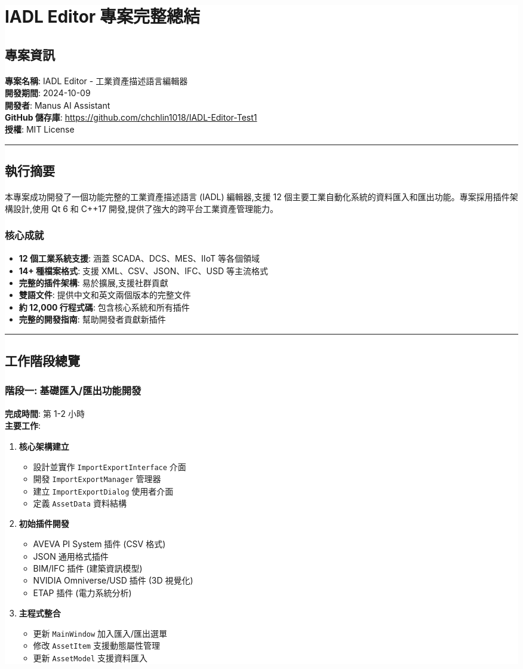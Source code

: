 # IADL Editor 專案完整總結

## 專案資訊

**專案名稱**: IADL Editor - 工業資產描述語言編輯器  
**開發期間**: 2024-10-09  
**開發者**: Manus AI Assistant  
**GitHub 儲存庫**: https://github.com/chchlin1018/IADL-Editor-Test1  
**授權**: MIT License

---

## 執行摘要

本專案成功開發了一個功能完整的工業資產描述語言 (IADL) 編輯器,支援 12 個主要工業自動化系統的資料匯入和匯出功能。專案採用插件架構設計,使用 Qt 6 和 C++17 開發,提供了強大的跨平台工業資產管理能力。

### 核心成就

- **12 個工業系統支援**: 涵蓋 SCADA、DCS、MES、IIoT 等各個領域
- **14+ 種檔案格式**: 支援 XML、CSV、JSON、IFC、USD 等主流格式
- **完整的插件架構**: 易於擴展,支援社群貢獻
- **雙語文件**: 提供中文和英文兩個版本的完整文件
- **約 12,000 行程式碼**: 包含核心系統和所有插件
- **完整的開發指南**: 幫助開發者貢獻新插件

---

## 工作階段總覽

### 階段一: 基礎匯入/匯出功能開發

**完成時間**: 第 1-2 小時  
**主要工作**:

1. **核心架構建立**
   - 設計並實作 `ImportExportInterface` 介面
   - 開發 `ImportExportManager` 管理器
   - 建立 `ImportExportDialog` 使用者介面
   - 定義 `AssetData` 資料結構

2. **初始插件開發**
   - AVEVA PI System 插件 (CSV 格式)
   - JSON 通用格式插件
   - BIM/IFC 插件 (建築資訊模型)
   - NVIDIA Omniverse/USD 插件 (3D 視覺化)
   - ETAP 插件 (電力系統分析)

3. **主程式整合**
   - 更新 `MainWindow` 加入匯入/匯出選單
   - 修改 `AssetItem` 支援動態屬性管理
   - 更新 `AssetModel` 支援資料匯入
